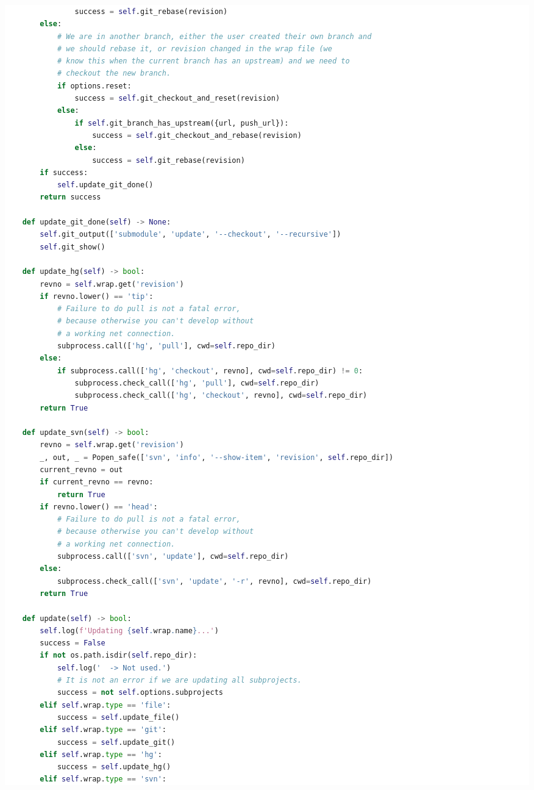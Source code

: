 ```python
                success = self.git_rebase(revision)
        else:
            # We are in another branch, either the user created their own branch and
            # we should rebase it, or revision changed in the wrap file (we
            # know this when the current branch has an upstream) and we need to
            # checkout the new branch.
            if options.reset:
                success = self.git_checkout_and_reset(revision)
            else:
                if self.git_branch_has_upstream({url, push_url}):
                    success = self.git_checkout_and_rebase(revision)
                else:
                    success = self.git_rebase(revision)
        if success:
            self.update_git_done()
        return success

    def update_git_done(self) -> None:
        self.git_output(['submodule', 'update', '--checkout', '--recursive'])
        self.git_show()

    def update_hg(self) -> bool:
        revno = self.wrap.get('revision')
        if revno.lower() == 'tip':
            # Failure to do pull is not a fatal error,
            # because otherwise you can't develop without
            # a working net connection.
            subprocess.call(['hg', 'pull'], cwd=self.repo_dir)
        else:
            if subprocess.call(['hg', 'checkout', revno], cwd=self.repo_dir) != 0:
                subprocess.check_call(['hg', 'pull'], cwd=self.repo_dir)
                subprocess.check_call(['hg', 'checkout', revno], cwd=self.repo_dir)
        return True

    def update_svn(self) -> bool:
        revno = self.wrap.get('revision')
        _, out, _ = Popen_safe(['svn', 'info', '--show-item', 'revision', self.repo_dir])
        current_revno = out
        if current_revno == revno:
            return True
        if revno.lower() == 'head':
            # Failure to do pull is not a fatal error,
            # because otherwise you can't develop without
            # a working net connection.
            subprocess.call(['svn', 'update'], cwd=self.repo_dir)
        else:
            subprocess.check_call(['svn', 'update', '-r', revno], cwd=self.repo_dir)
        return True

    def update(self) -> bool:
        self.log(f'Updating {self.wrap.name}...')
        success = False
        if not os.path.isdir(self.repo_dir):
            self.log('  -> Not used.')
            # It is not an error if we are updating all subprojects.
            success = not self.options.subprojects
        elif self.wrap.type == 'file':
            success = self.update_file()
        elif self.wrap.type == 'git':
            success = self.update_git()
        elif self.wrap.type == 'hg':
            success = self.update_hg()
        elif self.wrap.type == 'svn':
```